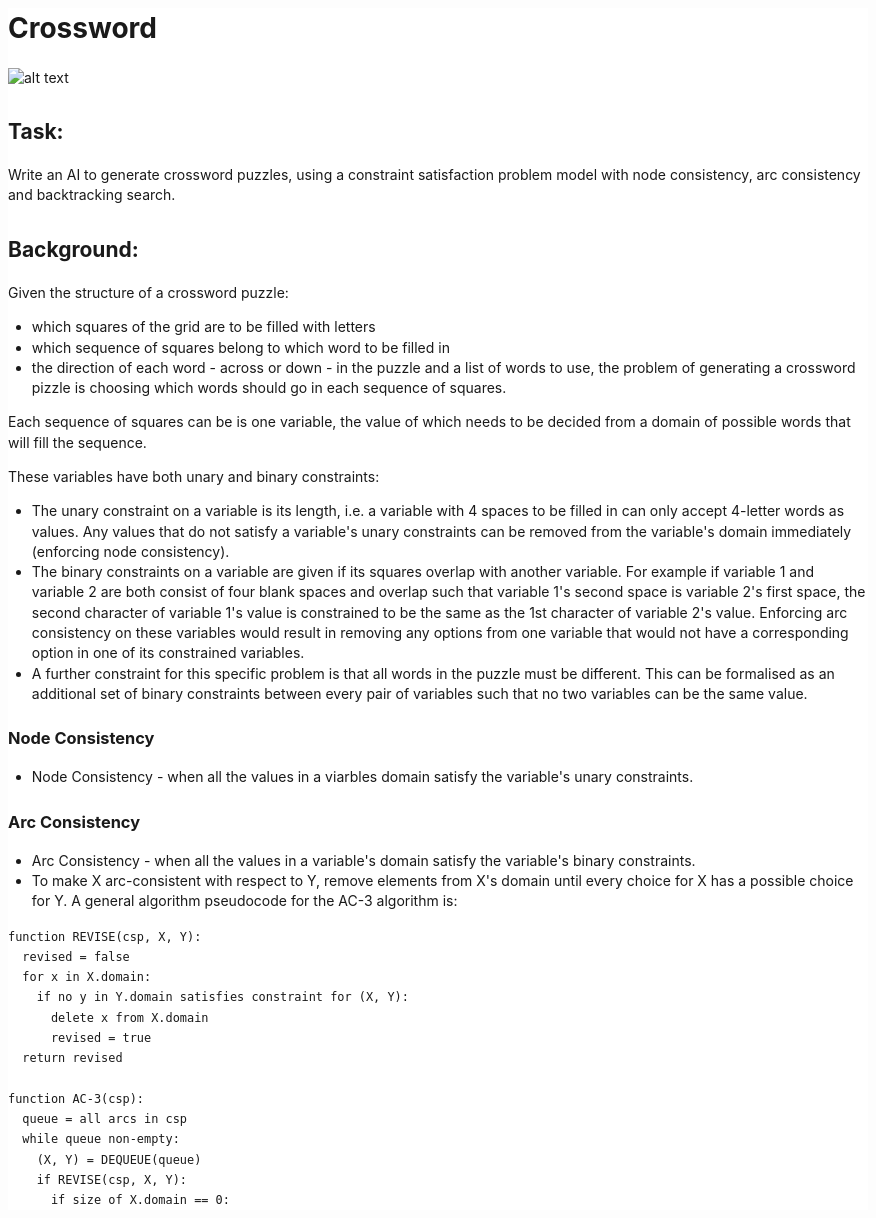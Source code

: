 # Crossword

![alt text](https://github.com/joeychu1513/Harvard-Artificial-Intelligence-with-Python/blob/main/Project%20Optimisation%20-%20Crossword/crossword.png?raw=true)

## Task:

Write an AI to generate crossword puzzles, using a constraint satisfaction problem model with node consistency, arc consistency and backtracking search.


## Background:

Given the structure of a crossword puzzle:
* which squares of the grid are to be filled with letters
* which sequence of squares belong to which word to be filled in
* the direction of each word - across or down - in the puzzle
and a list of words to use, the problem of generating a crossword pizzle is choosing which words should go in each sequence of squares.

Each sequence of squares can be is one variable, the value of which needs to be decided from a domain of possible words that will fill the sequence.

These variables have both unary and binary constraints:
* The unary constraint on a variable is its length, i.e. a variable with 4 spaces to be filled in can only accept 4-letter words as values. Any values that do not satisfy a variable's unary constraints can be removed from the variable's domain immediately (enforcing node consistency).
* The binary constraints on a variable are given if its squares overlap with another variable. For example if variable 1 and variable 2 are both consist of four blank spaces and overlap such that variable 1's second space is variable 2's first space, the second character of variable 1's value is constrained to be the same as the 1st character of variable 2's value. Enforcing arc consistency on these variables would result in removing any options from one variable that would not have a corresponding option in one of its constrained variables.
* A further constraint for this specific problem is that all words in the puzzle must be different. This can be formalised as an additional set of binary constraints between every pair of variables such that no two variables can be the same value.


### Node Consistency

* Node Consistency - when all the values in a viarbles domain satisfy the variable's unary constraints.

### Arc Consistency

* Arc Consistency - when all the values in a variable's domain satisfy the variable's binary constraints.
* To make X arc-consistent with respect to Y, remove elements from X's domain until every choice for X has a possible choice for Y. A general algorithm pseudocode for the AC-3 algorithm is:

```
function REVISE(csp, X, Y):
  revised = false
  for x in X.domain:
    if no y in Y.domain satisfies constraint for (X, Y):
      delete x from X.domain
      revised = true
  return revised

function AC-3(csp):
  queue = all arcs in csp
  while queue non-empty:
    (X, Y) = DEQUEUE(queue)
    if REVISE(csp, X, Y):
      if size of X.domain == 0:
```